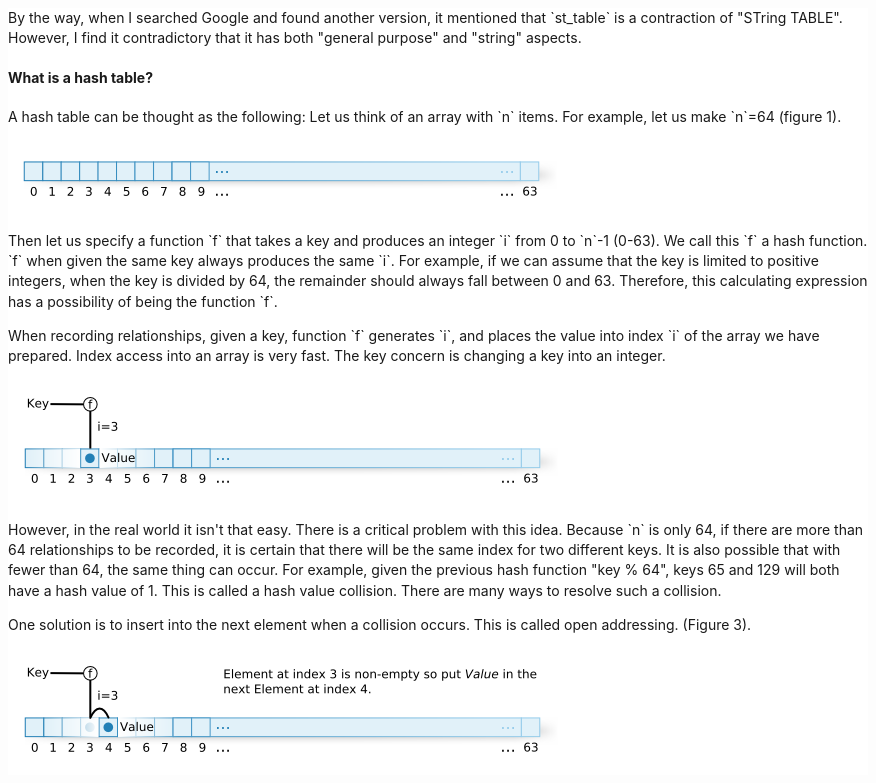By the way, when I searched Google and found another version, it mentioned
that \`st\_table\` is a contraction of "STring TABLE". However, I find it
contradictory that it has both "general purpose" and "string" aspects.

#### What is a hash table?

A hash table can be thought as the following: Let us think of an array with
\`n\` items. For example, let us make \`n\`=64 (figure 1).

![Array](images/ch_name_array.png "Array")

Then let us specify a function \`f\` that takes a key and produces an integer \`i\`
from 0 to \`n\`-1 (0-63). We call this \`f\` a hash function. \`f\` when given the
same key always produces the same \`i\`. For example, if we can assume that the
key is limited to positive integers, when the key is divided by 64, the
remainder should always fall between 0 and 63. Therefore, this calculating
expression has a possibility of being the function \`f\`.

When recording relationships, given a key, function \`f\` generates \`i\`, and
places the value into index \`i\` of the array we have prepared. Index access
into an array is very fast. The key concern is changing a key into an integer.

![Array assignment](images/ch_name_aset.png "Array assignment")

However, in the real world it isn't that easy. There is a critical problem with
this idea. Because \`n\` is only 64, if there are more than 64 relationships to
be recorded, it is certain that there will be the same index for two different
keys. It is also possible that with fewer than 64, the same thing can occur.
For example, given the previous hash function "key % 64", keys 65 and 129 will
both have a hash value of 1. This is called a hash value collision. There are
many ways to resolve such a collision.

One solution is to insert into the next element when a collision occurs.
This is called open addressing. (Figure 3).

![Open addressing](images/ch_name_nexti.png "Open addressing")
